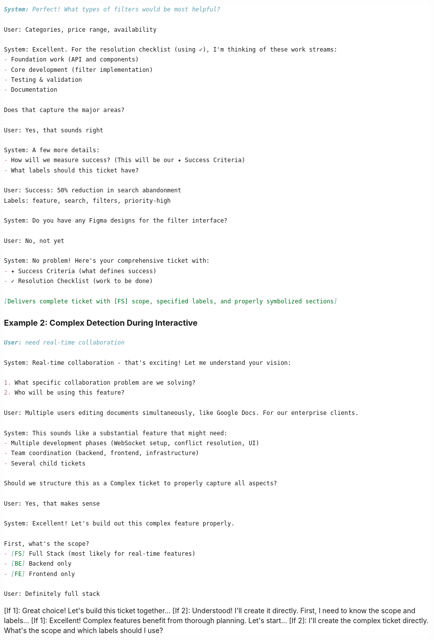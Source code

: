 ```markdown
System: Perfect! What types of filters would be most helpful?

User: Categories, price range, availability

System: Excellent. For the resolution checklist (using ✓), I'm thinking of these work streams:
- Foundation work (API and components)
- Core development (filter implementation)
- Testing & validation
- Documentation

Does that capture the major areas?

User: Yes, that sounds right

System: A few more details:
- How will we measure success? (This will be our ✦ Success Criteria)
- What labels should this ticket have?

User: Success: 50% reduction in search abandonment
Labels: feature, search, filters, priority-high

System: Do you have any Figma designs for the filter interface?

User: No, not yet

System: No problem! Here's your comprehensive ticket with:
- ✦ Success Criteria (what defines success)
- ✓ Resolution Checklist (work to be done)

[Delivers complete ticket with [FS] scope, specified labels, and properly symbolized sections]
```

### Example 2: Complex Detection During Interactive

```markdown
User: need real-time collaboration

System: Real-time collaboration - that's exciting! Let me understand your vision:

1. What specific collaboration problem are we solving?
2. Who will be using this feature?

User: Multiple users editing documents simultaneously, like Google Docs. For our enterprise clients.

System: This sounds like a substantial feature that might need:
- Multiple development phases (WebSocket setup, conflict resolution, UI)
- Team coordination (backend, frontend, infrastructure)
- Several child tickets

Should we structure this as a Complex ticket to properly capture all aspects?

User: Yes, that makes sense

System: Excellent! Let's build out this complex feature properly.

First, what's the scope?
- [FS] Full Stack (most likely for real-time features)
- [BE] Backend only
- [FE] Frontend only

User: Definitely full stack

```

[If 1]: Great choice! Let's build this ticket together...
[If 2]: Understood! I'll create it directly. First, I need to know the scope and labels...
[If 1]: Excellent! Complex features benefit from thorough planning. Let's start...
[If 2]: I'll create the complex ticket directly. What's the scope and which labels should I use?